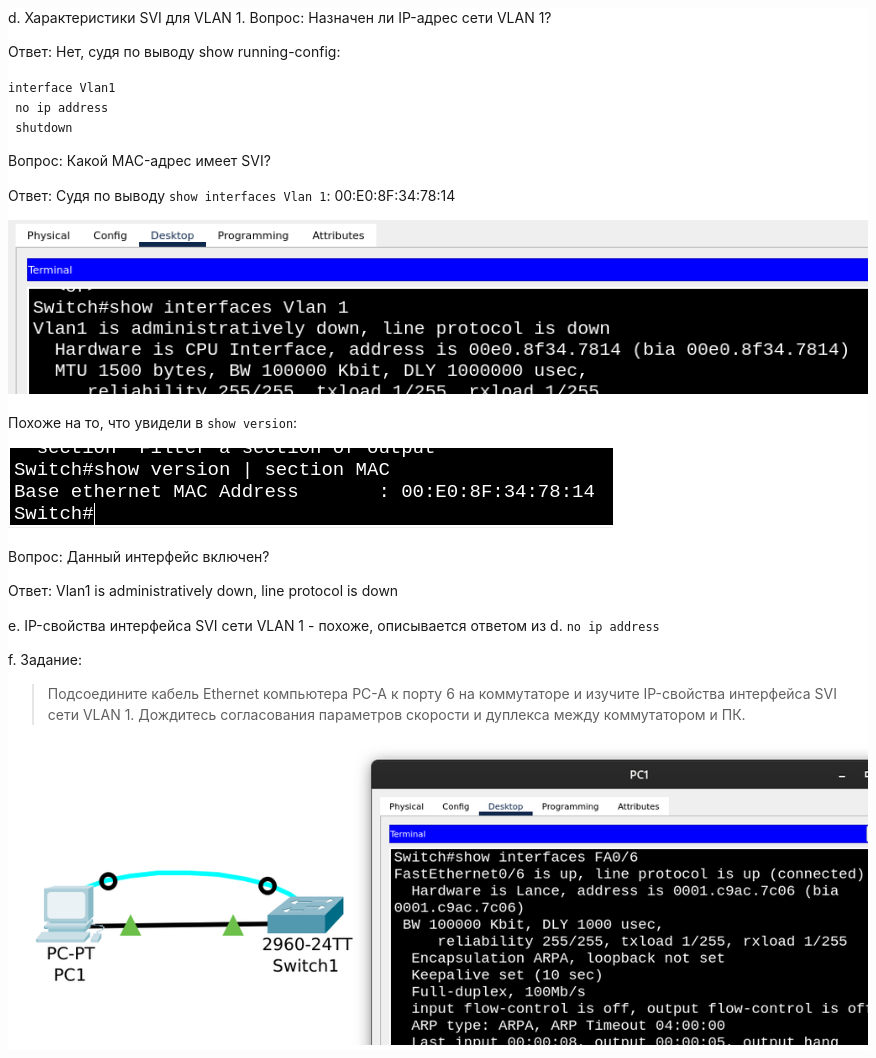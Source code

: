 d. Характеристики SVI для VLAN 1.
Вопрос: Назначен ли IP-адрес сети VLAN 1?

Ответ: Нет, судя по выводу show running-config:
```
interface Vlan1
 no ip address
 shutdown
```

Вопрос: Какой MAC-адрес имеет SVI?

Ответ: Судя по выводу ```show interfaces Vlan 1```: 00:E0:8F:34:78:14

![part1-step2b](./images/part1-step2b.png)

Похоже на то, что увидели в ```show version```:

![part1-step2c](./images/part1-step2c.png)

Вопрос: Данный интерфейс включен?

Ответ: Vlan1 is administratively down, line protocol is down

e. IP-свойства интерфейса SVI сети VLAN 1 - похоже, описывается ответом из d. ```no ip address```

f. Задание:
> Подсоедините кабель Ethernet компьютера PC-A к порту 6 на коммутаторе и изучите IP-свойства интерфейса SVI сети VLAN 1. Дождитесь согласования параметров скорости и дуплекса между коммутатором и ПК.

![part1-step2d](./images/part1-step2d.png)
